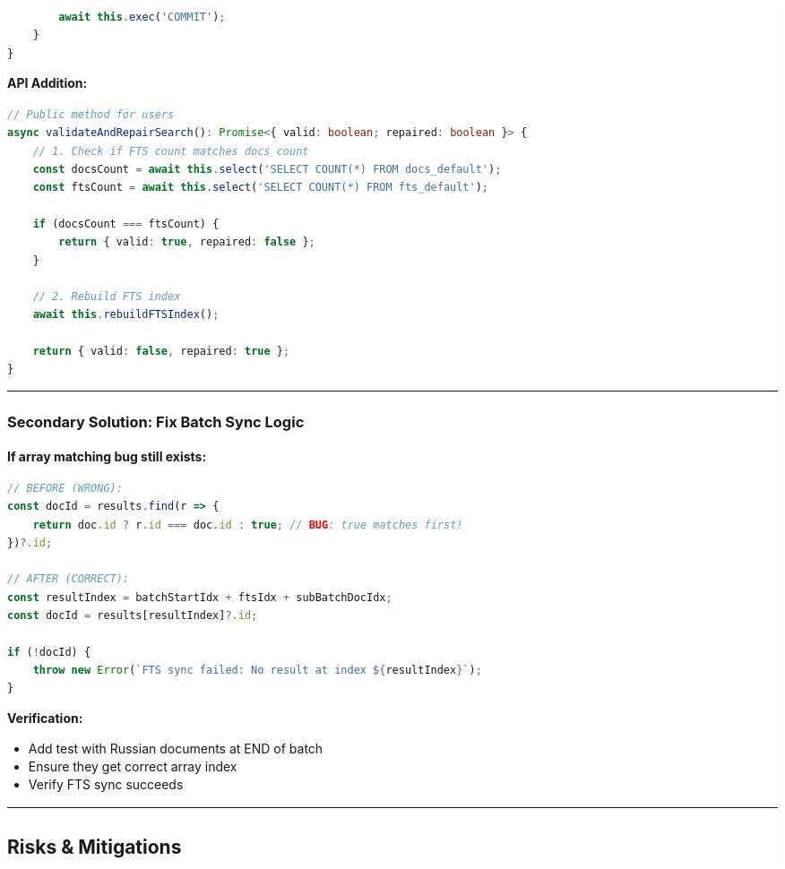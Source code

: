 ```typescript
        await this.exec('COMMIT');
    }
}
```

**API Addition:**
```typescript
// Public method for users
async validateAndRepairSearch(): Promise<{ valid: boolean; repaired: boolean }> {
    // 1. Check if FTS count matches docs count
    const docsCount = await this.select('SELECT COUNT(*) FROM docs_default');
    const ftsCount = await this.select('SELECT COUNT(*) FROM fts_default');

    if (docsCount === ftsCount) {
        return { valid: true, repaired: false };
    }

    // 2. Rebuild FTS index
    await this.rebuildFTSIndex();

    return { valid: false, repaired: true };
}
```

---

### Secondary Solution: Fix Batch Sync Logic

**If array matching bug still exists:**
```typescript
// BEFORE (WRONG):
const docId = results.find(r => {
    return doc.id ? r.id === doc.id : true; // BUG: true matches first!
})?.id;

// AFTER (CORRECT):
const resultIndex = batchStartIdx + ftsIdx + subBatchDocIdx;
const docId = results[resultIndex]?.id;

if (!docId) {
    throw new Error(`FTS sync failed: No result at index ${resultIndex}`);
}
```

**Verification:**
- Add test with Russian documents at END of batch
- Ensure they get correct array index
- Verify FTS sync succeeds

---

## Risks & Mitigations
